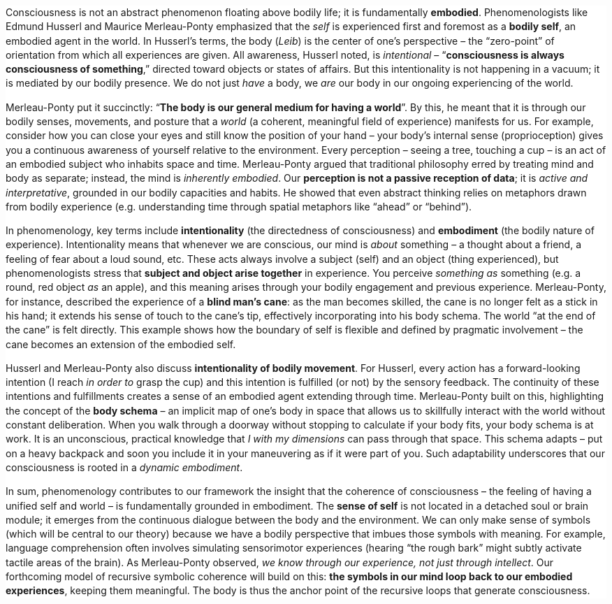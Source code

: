
Consciousness is not an abstract phenomenon floating above bodily life; it is fundamentally **embodied**. Phenomenologists like Edmund Husserl and Maurice Merleau-Ponty emphasized that the *self* is experienced first and foremost as a **bodily self**, an embodied agent in the world. In Husserl’s terms, the body (*Leib*) is the center of one’s perspective – the “zero-point” of orientation from which all experiences are given. All awareness, Husserl noted, is *intentional* – “**consciousness is always consciousness of something**,” directed toward objects or states of affairs. But this intentionality is not happening in a vacuum; it is mediated by our bodily presence. We do not just *have* a body, we *are* our body in our ongoing experiencing of the world.

Merleau-Ponty put it succinctly: “**The body is our general medium for having a world**”. By this, he meant that it is through our bodily senses, movements, and posture that a *world* (a coherent, meaningful field of experience) manifests for us. For example, consider how you can close your eyes and still know the position of your hand – your body’s internal sense (proprioception) gives you a continuous awareness of yourself relative to the environment. Every perception – seeing a tree, touching a cup – is an act of an embodied subject who inhabits space and time. Merleau-Ponty argued that traditional philosophy erred by treating mind and body as separate; instead, the mind is *inherently embodied*. Our **perception is not a passive reception of data**; it is *active and interpretative*, grounded in our bodily capacities and habits. He showed that even abstract thinking relies on metaphors drawn from bodily experience (e.g. understanding time through spatial metaphors like “ahead” or “behind”).

In phenomenology, key terms include **intentionality** (the directedness of consciousness) and **embodiment** (the bodily nature of experience). Intentionality means that whenever we are conscious, our mind is *about* something – a thought about a friend, a feeling of fear about a loud sound, etc. These acts always involve a subject (self) and an object (thing experienced), but phenomenologists stress that **subject and object arise together** in experience. You perceive *something as* something (e.g. a round, red object *as* an apple), and this meaning arises through your bodily engagement and previous experience. Merleau-Ponty, for instance, described the experience of a **blind man’s cane**: as the man becomes skilled, the cane is no longer felt as a stick in his hand; it extends his sense of touch to the cane’s tip, effectively incorporating into his body schema. The world “at the end of the cane” is felt directly. This example shows how the boundary of self is flexible and defined by pragmatic involvement – the cane becomes an extension of the embodied self.

Husserl and Merleau-Ponty also discuss **intentionality of bodily movement**. For Husserl, every action has a forward-looking intention (I reach *in order to* grasp the cup) and this intention is fulfilled (or not) by the sensory feedback. The continuity of these intentions and fulfillments creates a sense of an embodied agent extending through time. Merleau-Ponty built on this, highlighting the concept of the **body schema** – an implicit map of one’s body in space that allows us to skillfully interact with the world without constant deliberation. When you walk through a doorway without stopping to calculate if your body fits, your body schema is at work. It is an unconscious, practical knowledge that *I with my dimensions* can pass through that space. This schema adapts – put on a heavy backpack and soon you include it in your maneuvering as if it were part of you. Such adaptability underscores that our consciousness is rooted in a *dynamic embodiment*.

In sum, phenomenology contributes to our framework the insight that the coherence of consciousness – the feeling of having a unified self and world – is fundamentally grounded in embodiment. The **sense of self** is not located in a detached soul or brain module; it emerges from the continuous dialogue between the body and the environment. We can only make sense of symbols (which will be central to our theory) because we have a bodily perspective that imbues those symbols with meaning. For example, language comprehension often involves simulating sensorimotor experiences (hearing “the rough bark” might subtly activate tactile areas of the brain). As Merleau-Ponty observed, *we know through our experience, not just through intellect*. Our forthcoming model of recursive symbolic coherence will build on this: **the symbols in our mind loop back to our embodied experiences**, keeping them meaningful. The body is thus the anchor point of the recursive loops that generate consciousness.
